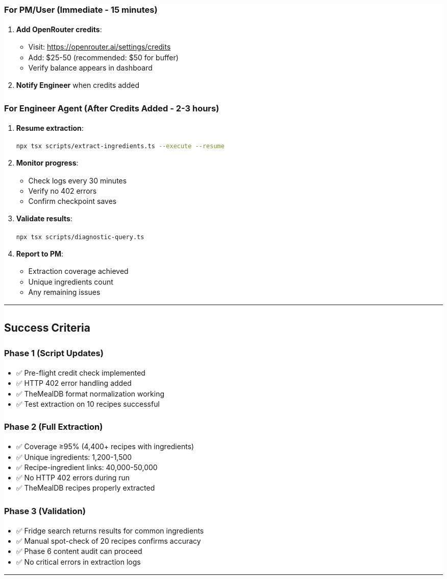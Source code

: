 ### For PM/User (Immediate - 15 minutes)

1. **Add OpenRouter credits**:
   - Visit: https://openrouter.ai/settings/credits
   - Add: $25-50 (recommended: $50 for buffer)
   - Verify balance appears in dashboard

2. **Notify Engineer** when credits added

### For Engineer Agent (After Credits Added - 2-3 hours)

1. **Resume extraction**:
   ```bash
   npx tsx scripts/extract-ingredients.ts --execute --resume
   ```

2. **Monitor progress**:
   - Check logs every 30 minutes
   - Verify no 402 errors
   - Confirm checkpoint saves

3. **Validate results**:
   ```bash
   npx tsx scripts/diagnostic-query.ts
   ```

4. **Report to PM**:
   - Extraction coverage achieved
   - Unique ingredients count
   - Any remaining issues

---

## Success Criteria

### Phase 1 (Script Updates)
- ✅ Pre-flight credit check implemented
- ✅ HTTP 402 error handling added
- ✅ TheMealDB format normalization working
- ✅ Test extraction on 10 recipes successful

### Phase 2 (Full Extraction)
- ✅ Coverage ≥95% (4,400+ recipes with ingredients)
- ✅ Unique ingredients: 1,200-1,500
- ✅ Recipe-ingredient links: 40,000-50,000
- ✅ No HTTP 402 errors during run
- ✅ TheMealDB recipes properly extracted

### Phase 3 (Validation)
- ✅ Fridge search returns results for common ingredients
- ✅ Manual spot-check of 20 recipes confirms accuracy
- ✅ Phase 6 content audit can proceed
- ✅ No critical errors in extraction logs

---